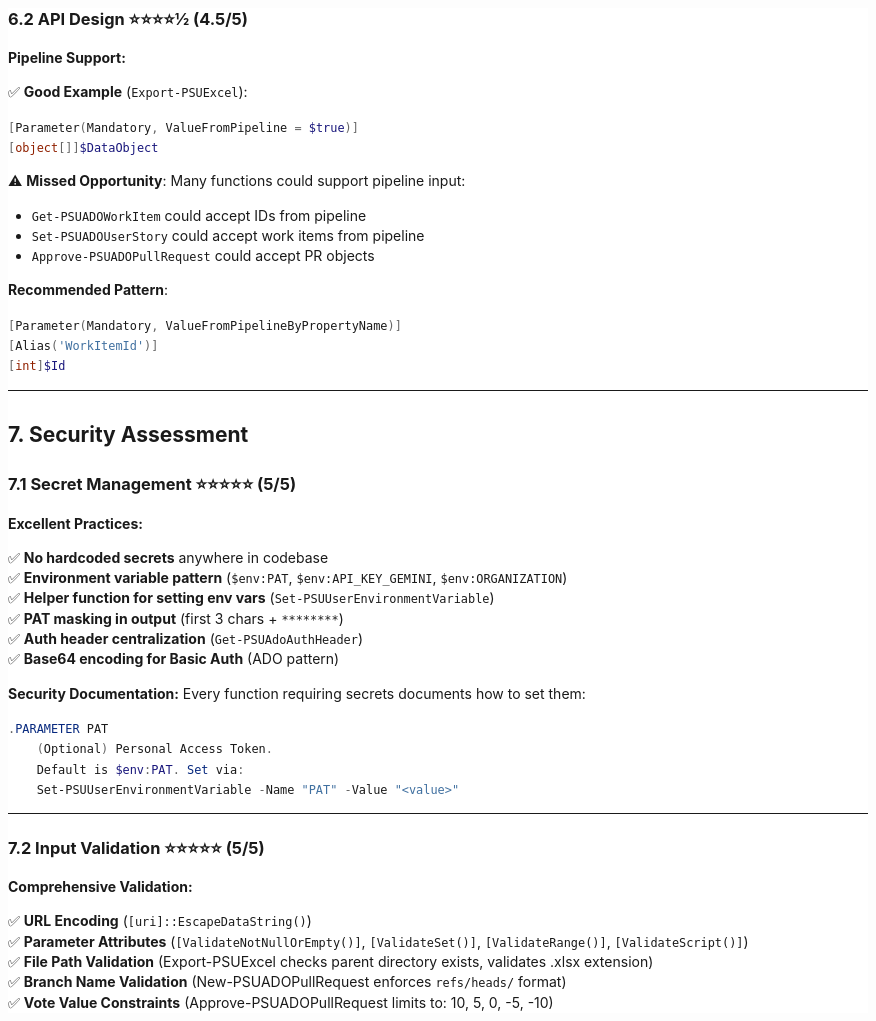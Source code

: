 
### 6.2 API Design ⭐⭐⭐⭐½ (4.5/5)

**Pipeline Support:**

✅ **Good Example** (`Export-PSUExcel`):
```powershell
[Parameter(Mandatory, ValueFromPipeline = $true)]
[object[]]$DataObject
```

⚠️ **Missed Opportunity**: Many functions could support pipeline input:
- `Get-PSUADOWorkItem` could accept IDs from pipeline
- `Set-PSUADOUserStory` could accept work items from pipeline
- `Approve-PSUADOPullRequest` could accept PR objects

**Recommended Pattern**:
```powershell
[Parameter(Mandatory, ValueFromPipelineByPropertyName)]
[Alias('WorkItemId')]
[int]$Id
```

---

## 7. Security Assessment

### 7.1 Secret Management ⭐⭐⭐⭐⭐ (5/5)

**Excellent Practices:**

✅ **No hardcoded secrets** anywhere in codebase  
✅ **Environment variable pattern** (`$env:PAT`, `$env:API_KEY_GEMINI`, `$env:ORGANIZATION`)  
✅ **Helper function for setting env vars** (`Set-PSUUserEnvironmentVariable`)  
✅ **PAT masking in output** (first 3 chars + `********`)  
✅ **Auth header centralization** (`Get-PSUAdoAuthHeader`)  
✅ **Base64 encoding for Basic Auth** (ADO pattern)  

**Security Documentation:**
Every function requiring secrets documents how to set them:
```powershell
.PARAMETER PAT
    (Optional) Personal Access Token.
    Default is $env:PAT. Set via:
    Set-PSUUserEnvironmentVariable -Name "PAT" -Value "<value>"
```

---

### 7.2 Input Validation ⭐⭐⭐⭐⭐ (5/5)

**Comprehensive Validation:**

✅ **URL Encoding** (`[uri]::EscapeDataString()`)  
✅ **Parameter Attributes** (`[ValidateNotNullOrEmpty()]`, `[ValidateSet()]`, `[ValidateRange()]`, `[ValidateScript()]`)  
✅ **File Path Validation** (Export-PSUExcel checks parent directory exists, validates .xlsx extension)  
✅ **Branch Name Validation** (New-PSUADOPullRequest enforces `refs/heads/` format)  
✅ **Vote Value Constraints** (Approve-PSUADOPullRequest limits to: 10, 5, 0, -5, -10)  
